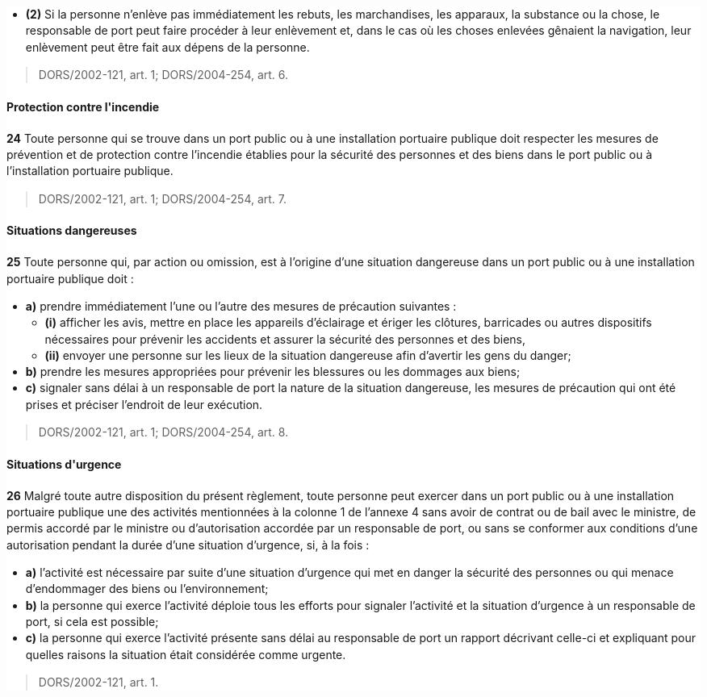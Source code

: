 - **(2)** Si la personne n’enlève pas immédiatement les rebuts, les marchandises, les apparaux, la substance ou la chose, le responsable de port peut faire procéder à leur enlèvement et, dans le cas où les choses enlevées gênaient la navigation, leur enlèvement peut être fait aux dépens de la personne.
> DORS/2002-121, art. 1; DORS/2004-254, art. 6.





#### Protection contre l'incendie


**24** Toute personne qui se trouve dans un port public ou à une installation portuaire publique doit respecter les mesures de prévention et de protection contre l’incendie établies pour la sécurité des personnes et des biens dans le port public ou à l’installation portuaire publique.
> DORS/2002-121, art. 1; DORS/2004-254, art. 7.





#### Situations dangereuses


**25** Toute personne qui, par action ou omission, est à l’origine d’une situation dangereuse dans un port public ou à une installation portuaire publique doit :
- **a)** prendre immédiatement l’une ou l’autre des mesures de précaution suivantes :
	- **(i)** afficher les avis, mettre en place les appareils d’éclairage et ériger les clôtures, barricades ou autres dispositifs nécessaires pour prévenir les accidents et assurer la sécurité des personnes et des biens,
	- **(ii)** envoyer une personne sur les lieux de la situation dangereuse afin d’avertir les gens du danger;
- **b)** prendre les mesures appropriées pour prévenir les blessures ou les dommages aux biens;
- **c)** signaler sans délai à un responsable de port la nature de la situation dangereuse, les mesures de précaution qui ont été prises et préciser l’endroit de leur exécution.
> DORS/2002-121, art. 1; DORS/2004-254, art. 8.





#### Situations d'urgence


**26** Malgré toute autre disposition du présent règlement, toute personne peut exercer dans un port public ou à une installation portuaire publique une des activités mentionnées à la colonne 1 de l’annexe 4 sans avoir de contrat ou de bail avec le ministre, de permis accordé par le ministre ou d’autorisation accordée par un responsable de port, ou sans se conformer aux conditions d’une autorisation pendant la durée d’une situation d’urgence, si, à la fois :
- **a)** l’activité est nécessaire par suite d’une situation d’urgence qui met en danger la sécurité des personnes ou qui menace d’endommager des biens ou l’environnement;
- **b)** la personne qui exerce l’activité déploie tous les efforts pour signaler l’activité et la situation d’urgence à un responsable de port, si cela est possible;
- **c)** la personne qui exerce l’activité présente sans délai au responsable de port un rapport décrivant celle-ci et expliquant pour quelles raisons la situation était considérée comme urgente.
> DORS/2002-121, art. 1.



